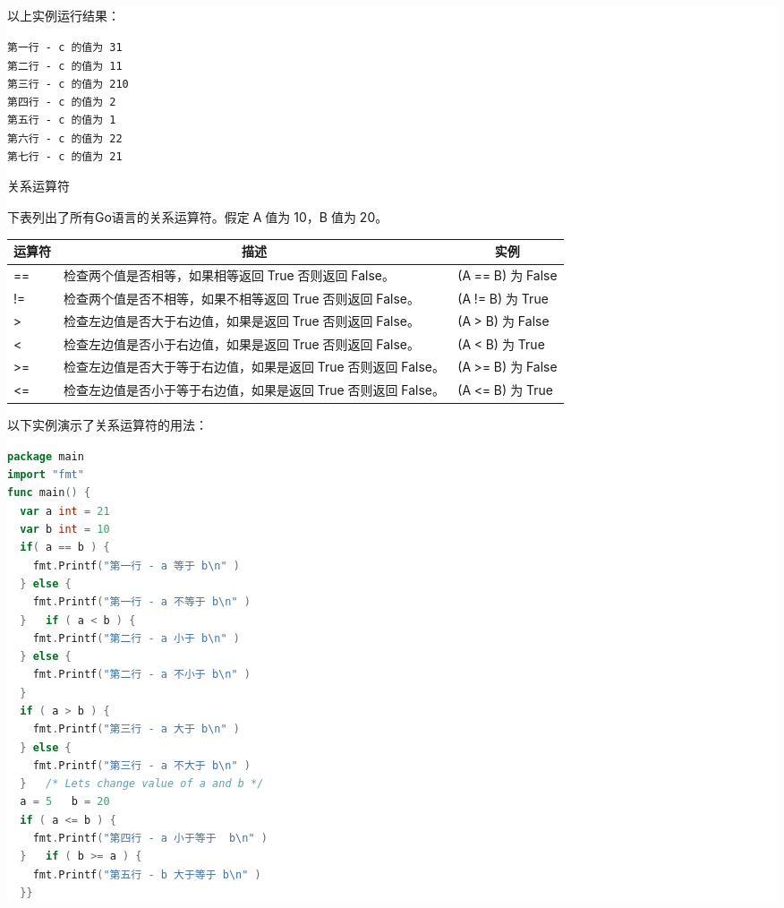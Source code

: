 以上实例运行结果：

```
第一行 - c 的值为 31
第二行 - c 的值为 11
第三行 - c 的值为 210
第四行 - c 的值为 2
第五行 - c 的值为 1
第六行 - c 的值为 22
第七行 - c 的值为 21
```

关系运算符

下表列出了所有Go语言的关系运算符。假定 A 值为 10，B 值为 20。

| 运算符 | 描述                                                         | 实例              |
| ------ | ------------------------------------------------------------ | ----------------- |
| ==     | 检查两个值是否相等，如果相等返回 True 否则返回 False。       | (A == B) 为 False |
| !=     | 检查两个值是否不相等，如果不相等返回 True 否则返回 False。   | (A != B) 为 True  |
| >      | 检查左边值是否大于右边值，如果是返回 True 否则返回 False。   | (A > B) 为 False  |
| <      | 检查左边值是否小于右边值，如果是返回 True 否则返回 False。   | (A < B) 为 True   |
| >=     | 检查左边值是否大于等于右边值，如果是返回 True 否则返回 False。 | (A >= B) 为 False |
| <=     | 检查左边值是否小于等于右边值，如果是返回 True 否则返回 False。 | (A <= B) 为 True  |

以下实例演示了关系运算符的用法：

```go
package main
import "fmt"
func main() {
  var a int = 21
  var b int = 10
  if( a == b ) {
    fmt.Printf("第一行 - a 等于 b\n" )
  } else {
    fmt.Printf("第一行 - a 不等于 b\n" )
  }   if ( a < b ) {
    fmt.Printf("第二行 - a 小于 b\n" )
  } else {
    fmt.Printf("第二行 - a 不小于 b\n" )
  }
  if ( a > b ) {
    fmt.Printf("第三行 - a 大于 b\n" )
  } else {
    fmt.Printf("第三行 - a 不大于 b\n" )
  }   /* Lets change value of a and b */
  a = 5   b = 20   
  if ( a <= b ) {
    fmt.Printf("第四行 - a 小于等于  b\n" )
  }   if ( b >= a ) {
    fmt.Printf("第五行 - b 大于等于 b\n" )
  }}
```
